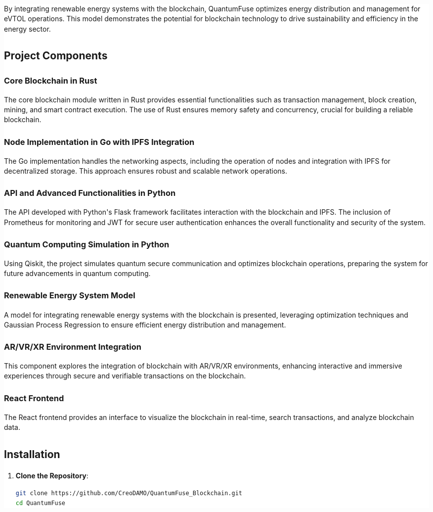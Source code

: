 By integrating renewable energy systems with the blockchain, QuantumFuse optimizes energy distribution and management for eVTOL operations. This model demonstrates the potential for blockchain technology to drive sustainability and efficiency in the energy sector.

## Project Components

### Core Blockchain in Rust

The core blockchain module written in Rust provides essential functionalities such as transaction management, block creation, mining, and smart contract execution. The use of Rust ensures memory safety and concurrency, crucial for building a reliable blockchain.

### Node Implementation in Go with IPFS Integration

The Go implementation handles the networking aspects, including the operation of nodes and integration with IPFS for decentralized storage. This approach ensures robust and scalable network operations.

### API and Advanced Functionalities in Python

The API developed with Python's Flask framework facilitates interaction with the blockchain and IPFS. The inclusion of Prometheus for monitoring and JWT for secure user authentication enhances the overall functionality and security of the system.

### Quantum Computing Simulation in Python

Using Qiskit, the project simulates quantum secure communication and optimizes blockchain operations, preparing the system for future advancements in quantum computing.

### Renewable Energy System Model

A model for integrating renewable energy systems with the blockchain is presented, leveraging optimization techniques and Gaussian Process Regression to ensure efficient energy distribution and management.

### AR/VR/XR Environment Integration

This component explores the integration of blockchain with AR/VR/XR environments, enhancing interactive and immersive experiences through secure and verifiable transactions on the blockchain.

### React Frontend

The React frontend provides an interface to visualize the blockchain in real-time, search transactions, and analyze blockchain data.

## Installation

1. **Clone the Repository**:
   ```bash
   git clone https://github.com/CreoDAMO/QuantumFuse_Blockchain.git
   cd QuantumFuse
   ```
